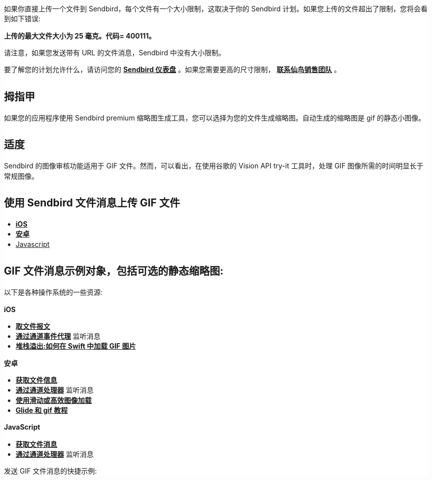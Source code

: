 如果你直接上传一个文件到 Sendbird，每个文件有一个大小限制，这取决于你的 Sendbird 计划。如果您上传的文件超出了限制，您将会看到如下错误:

**上传的最大文件大小为 25 毫克。代码= 400111。**

请注意，如果您发送带有 URL 的文件消息，Sendbird 中没有大小限制。

要了解您的计划允许什么，请访问您的 [**Sendbird 仪表盘**](https://dashboard.sendbird.com/auth/signin) 。如果您需要更高的尺寸限制， [**联系仙鸟销售团队**](https://sendbird.com/contact-sales) 。

## 拇指甲

如果您的应用程序使用 Sendbird premium 缩略图生成工具，您可以选择为您的文件生成缩略图。自动生成的缩略图是 gif 的静态小图像。

## 适度

Sendbird 的图像审核功能适用于 GIF 文件。然而，可以看出，在使用谷歌的 Vision API try-it 工具时，处理 GIF 图像所需的时间明显长于常规图像。

## 使用 Sendbird 文件消息上传 GIF 文件

*   [**iOS**](https://sendbird.com/docs/chat/v4/ios/guides/group-channel#2-send-a-message)
*   [**安卓**](https://sendbird.com/docs/chat/v4/android/guides/group-channel#2-send-a-message)
*   [Javascript](https://sendbird.com/docs/chat/v4/javascript/guides/group-channel#2-send-a-message)

## GIF 文件消息示例对象，包括可选的静态缩略图:

以下是各种操作系统的一些资源:

**iOS**

*   [**取文件报文**](https://sendbird.com/docs/chat/v4/ios/guides/group-channel#2-load-previous-messages)
*   [**通过通道事件代理**](https://sendbird.com/docs/chat/v4/ios/guides/event-delegate#1-event-delegate) 监听消息
*   [**堆栈溢出:如何在 Swift 中加载 GIF 图片**](https://stackoverflow.com/questions/27919620/how-to-load-gif-image-in-swift/27922518#27922518)

**安卓**

*   [**获取文件信息**](https://sendbird.com/docs/chat/v4/android/guides/group-channel#2-load-previous-messages)
*   [**通过通道处理器**](https://sendbird.com/docs/chat/v4/android/guides/event-handler#1-event-handler) 监听消息
*   [**使用滑动或高效图像加载**](https://bumptech.github.io/glide)
*   [**Glide 和 gif 教程**](https://futurestud.io/tutorials/glide-displaying-gifs-and-videos)

**JavaScript**

*   [**获取文件消息**](https://sendbird.com/docs/chat/v4/javascript/guides/group-channel#2-load-previous-messages)
*   [**通过通道处理器**](https://sendbird.com/docs/chat/v4/javascript/guides/event-handler#1-event-handler) 监听消息

发送 GIF 文件消息的快捷示例:
